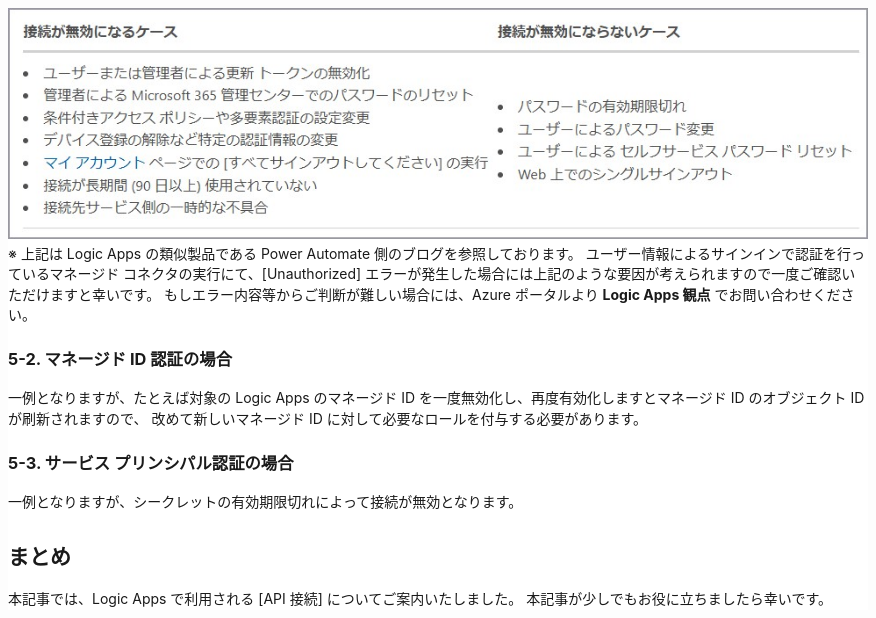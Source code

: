 ![](./apiConnection/apiConnection18.jpg)
※ 上記は Logic Apps の類似製品である Power Automate 側のブログを参照しております。
ユーザー情報によるサインインで認証を行っているマネージド コネクタの実行にて、[Unauthorized] エラーが発生した場合には上記のような要因が考えられますので一度ご確認いただけますと幸いです。
もしエラー内容等からご判断が難しい場合には、Azure ポータルより **Logic Apps 観点** でお問い合わせください。

### 5-2. マネージド ID 認証の場合
一例となりますが、たとえば対象の Logic Apps のマネージド ID を一度無効化し、再度有効化しますとマネージド ID のオブジェクト ID が刷新されますので、
改めて新しいマネージド ID に対して必要なロールを付与する必要があります。

### 5-3. サービス プリンシパル認証の場合
一例となりますが、シークレットの有効期限切れによって接続が無効となります。

## まとめ
本記事では、Logic Apps で利用される [API 接続] についてご案内いたしました。
本記事が少しでもお役に立ちましたら幸いです。

